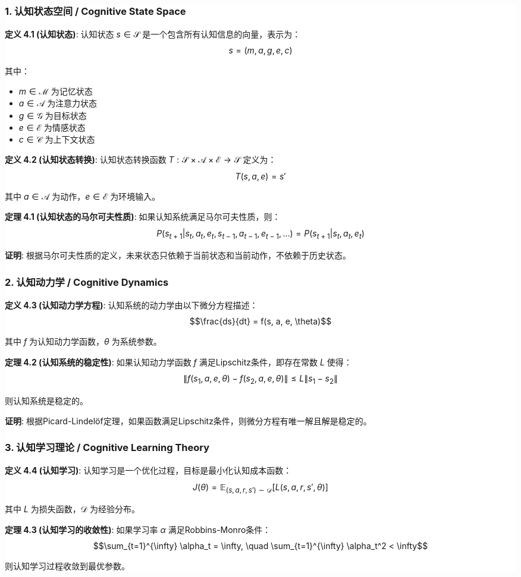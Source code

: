 ### 1. 认知状态空间 / Cognitive State Space

**定义 4.1 (认知状态)**:
认知状态 $s \in \mathcal{S}$ 是一个包含所有认知信息的向量，表示为：
$$s = (m, a, g, e, c)$$

其中：

- $m \in \mathcal{M}$ 为记忆状态
- $a \in \mathcal{A}$ 为注意力状态
- $g \in \mathcal{G}$ 为目标状态
- $e \in \mathcal{E}$ 为情感状态
- $c \in \mathcal{C}$ 为上下文状态

**定义 4.2 (认知状态转换)**:
认知状态转换函数 $T : \mathcal{S} \times \mathcal{A} \times \mathcal{E} \rightarrow \mathcal{S}$ 定义为：
$$T(s, a, e) = s'$$

其中 $a \in \mathcal{A}$ 为动作，$e \in \mathcal{E}$ 为环境输入。

**定理 4.1 (认知状态的马尔可夫性质)**:
如果认知系统满足马尔可夫性质，则：
$$P(s_{t+1}|s_t, a_t, e_t, s_{t-1}, a_{t-1}, e_{t-1}, \ldots) = P(s_{t+1}|s_t, a_t, e_t)$$

**证明**:
根据马尔可夫性质的定义，未来状态只依赖于当前状态和当前动作，不依赖于历史状态。

### 2. 认知动力学 / Cognitive Dynamics

**定义 4.3 (认知动力学方程)**:
认知系统的动力学由以下微分方程描述：
$$\frac{ds}{dt} = f(s, a, e, \theta)$$

其中 $f$ 为认知动力学函数，$\theta$ 为系统参数。

**定理 4.2 (认知系统的稳定性)**:
如果认知动力学函数 $f$ 满足Lipschitz条件，即存在常数 $L$ 使得：
$$\|f(s_1, a, e, \theta) - f(s_2, a, e, \theta)\| \leq L\|s_1 - s_2\|$$

则认知系统是稳定的。

**证明**:
根据Picard-Lindelöf定理，如果函数满足Lipschitz条件，则微分方程有唯一解且解是稳定的。

### 3. 认知学习理论 / Cognitive Learning Theory

**定义 4.4 (认知学习)**:
认知学习是一个优化过程，目标是最小化认知成本函数：
$$J(\theta) = \mathbb{E}_{(s,a,r,s') \sim \mathcal{D}}[L(s, a, r, s', \theta)]$$

其中 $L$ 为损失函数，$\mathcal{D}$ 为经验分布。

**定理 4.3 (认知学习的收敛性)**:
如果学习率 $\alpha$ 满足Robbins-Monro条件：
$$\sum_{t=1}^{\infty} \alpha_t = \infty, \quad \sum_{t=1}^{\infty} \alpha_t^2 < \infty$$

则认知学习过程收敛到最优参数。
